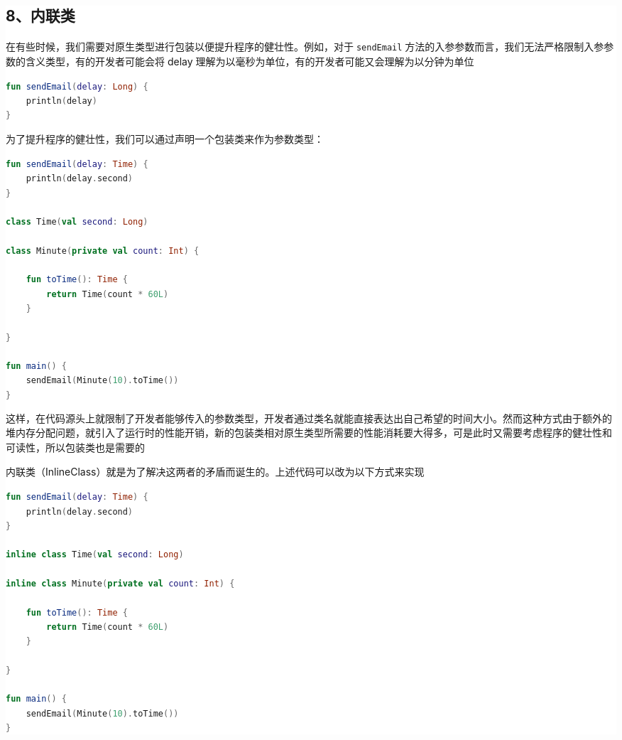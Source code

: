 ## 8、内联类

在有些时候，我们需要对原生类型进行包装以便提升程序的健壮性。例如，对于 `sendEmail` 方法的入参参数而言，我们无法严格限制入参参数的含义类型，有的开发者可能会将 delay 理解为以毫秒为单位，有的开发者可能又会理解为以分钟为单位

```kotlin
fun sendEmail(delay: Long) {
    println(delay)
}
```

为了提升程序的健壮性，我们可以通过声明一个包装类来作为参数类型：

```kotlin
fun sendEmail(delay: Time) {
    println(delay.second)
}

class Time(val second: Long)

class Minute(private val count: Int) {

    fun toTime(): Time {
        return Time(count * 60L)
    }

}

fun main() {
    sendEmail(Minute(10).toTime())
}
```

这样，在代码源头上就限制了开发者能够传入的参数类型，开发者通过类名就能直接表达出自己希望的时间大小。然而这种方式由于额外的堆内存分配问题，就引入了运行时的性能开销，新的包装类相对原生类型所需要的性能消耗要大得多，可是此时又需要考虑程序的健壮性和可读性，所以包装类也是需要的

内联类（InlineClass）就是为了解决这两者的矛盾而诞生的。上述代码可以改为以下方式来实现

```kotlin
fun sendEmail(delay: Time) {
    println(delay.second)
}

inline class Time(val second: Long)

inline class Minute(private val count: Int) {

    fun toTime(): Time {
        return Time(count * 60L)
    }

}

fun main() {
    sendEmail(Minute(10).toTime())
}
```
